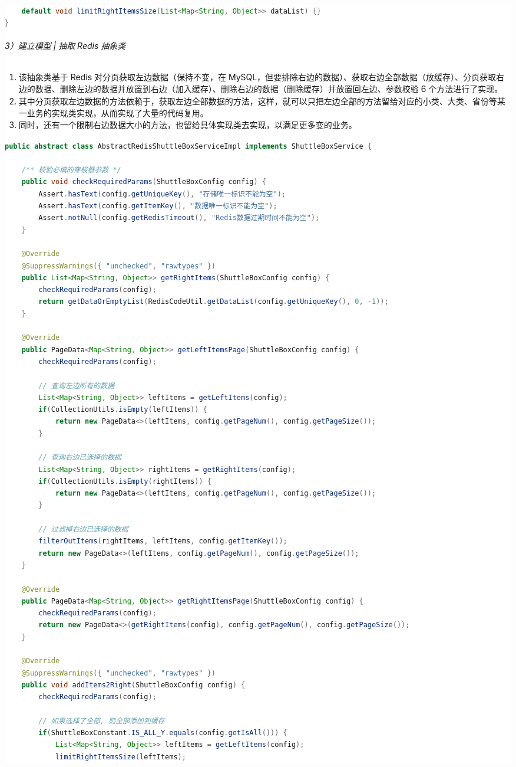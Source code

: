 ```java
    default void limitRightItemsSize(List<Map<String, Object>> dataList) {}
}
```

###### 3）建立模型 | 抽取 Redis 抽象类

1. 该抽象类基于 Redis 对分页获取左边数据（保持不变，在 MySQL，但要排除右边的数据）、获取右边全部数据（放缓存）、分页获取右边的数据、删除左边的数据并放置到右边（加入缓存）、删除右边的数据（删除缓存）并放置回左边、参数校验 6 个方法进行了实现。
2. 其中分页获取左边数据的方法依赖于，获取左边全部数据的方法，这样，就可以只把左边全部的方法留给对应的小类、大类、省份等某一业务的实现类实现，从而实现了大量的代码复用。
3. 同时，还有一个限制右边数据大小的方法，也留给具体实现类去实现，以满足更多变的业务。

```java
public abstract class AbstractRedisShuttleBoxServiceImpl implements ShuttleBoxService {

    /** 校验必填的穿梭框参数 */
    public void checkRequiredParams(ShuttleBoxConfig config) {
        Assert.hasText(config.getUniqueKey(), "存储唯一标识不能为空");
        Assert.hasText(config.getItemKey(), "数据唯一标识不能为空");
        Assert.notNull(config.getRedisTimeout(), "Redis数据过期时间不能为空");
    }

    @Override
    @SuppressWarnings({ "unchecked", "rawtypes" })
    public List<Map<String, Object>> getRightItems(ShuttleBoxConfig config) {
        checkRequiredParams(config);
        return getDataOrEmptyList(RedisCodeUtil.getDataList(config.getUniqueKey(), 0, -1));
    }

    @Override
    public PageData<Map<String, Object>> getLeftItemsPage(ShuttleBoxConfig config) {
        checkRequiredParams(config);

        // 查询左边所有的数据
        List<Map<String, Object>> leftItems = getLeftItems(config);
        if(CollectionUtils.isEmpty(leftItems)) {
            return new PageData<>(leftItems, config.getPageNum(), config.getPageSize());
        }

        // 查询右边已选择的数据
        List<Map<String, Object>> rightItems = getRightItems(config);
        if(CollectionUtils.isEmpty(rightItems)) {
            return new PageData<>(leftItems, config.getPageNum(), config.getPageSize());
        }

        // 过滤掉右边已选择的数据
        filterOutItems(rightItems, leftItems, config.getItemKey());
        return new PageData<>(leftItems, config.getPageNum(), config.getPageSize());
    }

    @Override
    public PageData<Map<String, Object>> getRightItemsPage(ShuttleBoxConfig config) {
        checkRequiredParams(config);
        return new PageData<>(getRightItems(config), config.getPageNum(), config.getPageSize());
    }

    @Override
    @SuppressWarnings({ "unchecked", "rawtypes" })
    public void addItems2Right(ShuttleBoxConfig config) {
        checkRequiredParams(config);

        // 如果选择了全部, 则全部添加到缓存
        if(ShuttleBoxConstant.IS_ALL_Y.equals(config.getIsAll())) {
            List<Map<String, Object>> leftItems = getLeftItems(config);
            limitRightItemsSize(leftItems);
```